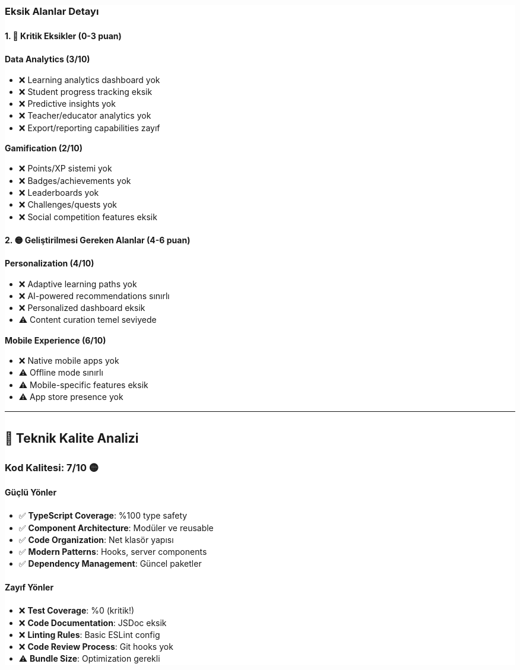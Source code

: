 ### Eksik Alanlar Detayı

#### 1. 🔴 Kritik Eksikler (0-3 puan)

**Data Analytics (3/10)**
- ❌ Learning analytics dashboard yok
- ❌ Student progress tracking eksik
- ❌ Predictive insights yok
- ❌ Teacher/educator analytics yok
- ❌ Export/reporting capabilities zayıf

**Gamification (2/10)**
- ❌ Points/XP sistemi yok
- ❌ Badges/achievements yok
- ❌ Leaderboards yok
- ❌ Challenges/quests yok
- ❌ Social competition features eksik

#### 2. 🟡 Geliştirilmesi Gereken Alanlar (4-6 puan)

**Personalization (4/10)**
- ❌ Adaptive learning paths yok
- ❌ AI-powered recommendations sınırlı
- ❌ Personalized dashboard eksik
- ⚠️ Content curation temel seviyede

**Mobile Experience (6/10)**
- ❌ Native mobile apps yok
- ⚠️ Offline mode sınırlı
- ⚠️ Mobile-specific features eksik
- ⚠️ App store presence yok

---

## 🔬 Teknik Kalite Analizi

### Kod Kalitesi: 7/10 🟡

#### Güçlü Yönler
- ✅ **TypeScript Coverage**: %100 type safety
- ✅ **Component Architecture**: Modüler ve reusable
- ✅ **Code Organization**: Net klasör yapısı
- ✅ **Modern Patterns**: Hooks, server components
- ✅ **Dependency Management**: Güncel paketler

#### Zayıf Yönler
- ❌ **Test Coverage**: %0 (kritik!)
- ❌ **Code Documentation**: JSDoc eksik
- ❌ **Linting Rules**: Basic ESLint config
- ❌ **Code Review Process**: Git hooks yok
- ⚠️ **Bundle Size**: Optimization gerekli
